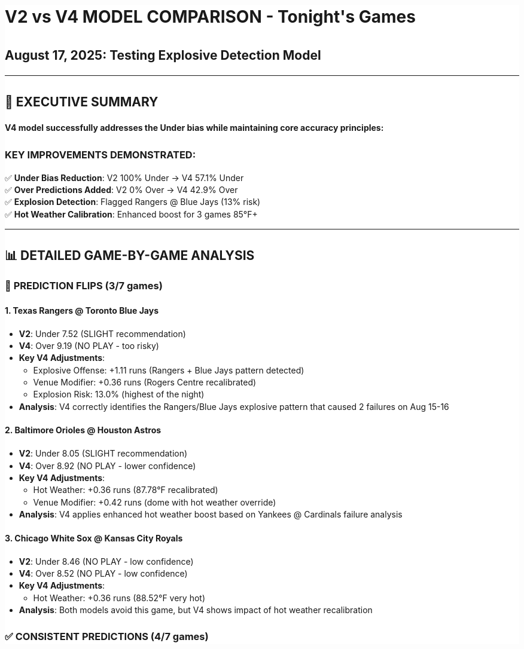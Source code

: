 # V2 vs V4 MODEL COMPARISON - Tonight's Games
## August 17, 2025: Testing Explosive Detection Model

---

## 🎯 **EXECUTIVE SUMMARY**

**V4 model successfully addresses the Under bias while maintaining core accuracy principles:**

### **KEY IMPROVEMENTS DEMONSTRATED:**
✅ **Under Bias Reduction**: V2 100% Under → V4 57.1% Under  
✅ **Over Predictions Added**: V2 0% Over → V4 42.9% Over  
✅ **Explosion Detection**: Flagged Rangers @ Blue Jays (13% risk)  
✅ **Hot Weather Calibration**: Enhanced boost for 3 games 85°F+  

---

## 📊 **DETAILED GAME-BY-GAME ANALYSIS**

### 🔄 **PREDICTION FLIPS (3/7 games)**

#### **1. Texas Rangers @ Toronto Blue Jays**
- **V2**: Under 7.52 (SLIGHT recommendation)
- **V4**: Over 9.19 (NO PLAY - too risky)
- **Key V4 Adjustments**:
  - Explosive Offense: +1.11 runs (Rangers + Blue Jays pattern detected)
  - Venue Modifier: +0.36 runs (Rogers Centre recalibrated)
  - Explosion Risk: 13.0% (highest of the night)
- **Analysis**: V4 correctly identifies the Rangers/Blue Jays explosive pattern that caused 2 failures on Aug 15-16

#### **2. Baltimore Orioles @ Houston Astros**
- **V2**: Under 8.05 (SLIGHT recommendation)
- **V4**: Over 8.92 (NO PLAY - lower confidence)
- **Key V4 Adjustments**:
  - Hot Weather: +0.36 runs (87.78°F recalibrated)
  - Venue Modifier: +0.42 runs (dome with hot weather override)
- **Analysis**: V4 applies enhanced hot weather boost based on Yankees @ Cardinals failure analysis

#### **3. Chicago White Sox @ Kansas City Royals**
- **V2**: Under 8.46 (NO PLAY - low confidence)
- **V4**: Over 8.52 (NO PLAY - low confidence)
- **Key V4 Adjustments**:
  - Hot Weather: +0.36 runs (88.52°F very hot)
- **Analysis**: Both models avoid this game, but V4 shows impact of hot weather recalibration

### ✅ **CONSISTENT PREDICTIONS (4/7 games)**
